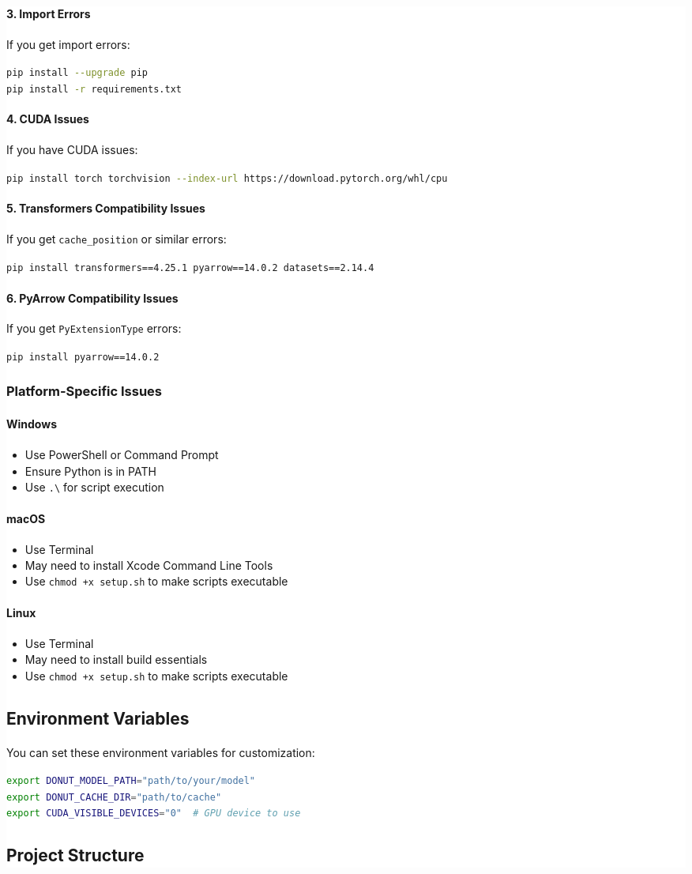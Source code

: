 #### 3. Import Errors
If you get import errors:
```bash
pip install --upgrade pip
pip install -r requirements.txt
```

#### 4. CUDA Issues
If you have CUDA issues:
```bash
pip install torch torchvision --index-url https://download.pytorch.org/whl/cpu
```

#### 5. Transformers Compatibility Issues
If you get `cache_position` or similar errors:
```bash
pip install transformers==4.25.1 pyarrow==14.0.2 datasets==2.14.4
```

#### 6. PyArrow Compatibility Issues
If you get `PyExtensionType` errors:
```bash
pip install pyarrow==14.0.2
```

### Platform-Specific Issues

#### Windows
- Use PowerShell or Command Prompt
- Ensure Python is in PATH
- Use `.\` for script execution

#### macOS
- Use Terminal
- May need to install Xcode Command Line Tools
- Use `chmod +x setup.sh` to make scripts executable

#### Linux
- Use Terminal
- May need to install build essentials
- Use `chmod +x setup.sh` to make scripts executable

## Environment Variables

You can set these environment variables for customization:

```bash
export DONUT_MODEL_PATH="path/to/your/model"
export DONUT_CACHE_DIR="path/to/cache"
export CUDA_VISIBLE_DEVICES="0"  # GPU device to use
```

## Project Structure
